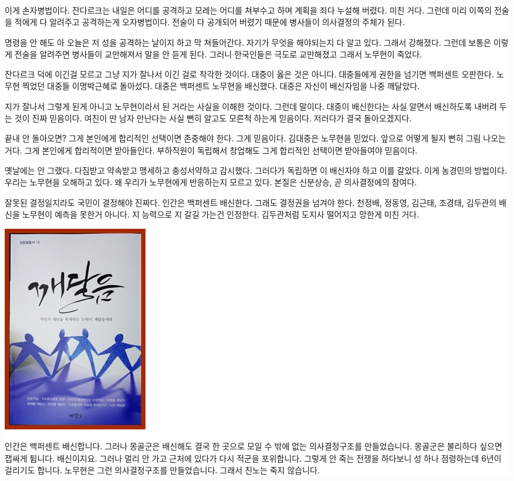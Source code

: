 이게 손자병법이다. 잔다르크는 내일은 어디를 공격하고 모레는 어디를 쳐부수고 하며 계획을 죄다 누설해 버렸다. 미친 거다. 그런데 미리 이쪽의 전술을 적에게 다 알려주고 공격하는게 오자병법이다. 전술이 다 공개되어 버렸기 때문에 병사들이 의사결정의 주체가 된다. 

  


명령을 안 해도 아 오늘은 저 성을 공격하는 날이지 하고 막 쳐들어간다. 자기가 무엇을 해야되는지 다 알고 있다. 그래서 강해졌다. 그런데 보통은 이렇게 전술을 알려주면 병사들이 교만해져서 말을 안 듣게 된다. 그러니 한국인들은 극도로 교만해졌고 그래서 노무현이 죽었다. 

  


잔다르크 덕에 이긴걸 모르고 그냥 지가 잘나서 이긴 걸로 착각한 것이다. 대중이 옳은 것은 아니다. 대중들에게 권한을 넘기면 백퍼센트 오판한다. 노무현 찍었던 대중들 이명박근혜로 돌아섰다. 대중은 백퍼센트 노무현을 배신했다. 대중은 자신이 배신자임을 나중 깨달았다. 

  


지가 잘나서 그렇게 된게 아니고 노무현이라서 된 거라는 사실을 이해한 것이다. 그런데 말이다. 대중이 배신한다는 사실 알면서 배신하도록 내버려 두는 것이 진짜 믿음이다. 여친이 딴 남자 만난다는 사실 뻔히 알고도 모른척 하는게 믿음이다. 저러다가 결국 돌아오겠지다. 

  


끝내 안 돌아오면? 그게 본인에게 합리적인 선택이면 존중해야 한다. 그게 믿음이다. 김대중은 노무현을 믿었다. 앞으로 어떻게 될지 뻔히 그림 나오는 거다. 그게 본인에게 합리적이면 받아들인다. 부하직원이 독립해서 창업해도 그게 합리적인 선택이면 받아들여야 믿음이다. 

  


옛날에는 안 그랬다. 다짐받고 약속받고 맹세하고 충성서약하고 감시했다. 그러다가 독립하면 이 배신자야 하고 이를 갈았다. 이게 농경민의 방법이다. 우리는 노무현을 오해하고 있다. 왜 우리가 노무현에게 반응하는지 모르고 있다. 본질은 신분상승, 곧 의사결정에의 참여다. 

  


잘못된 결정일지라도 국민이 결정해야 진짜다. 인간은 백퍼센트 배신한다. 그래도 결정권을 넘겨야 한다. 천정배, 정동영, 김근태, 조경태, 김두관의 배신을 노무현이 예측을 못한거 아니다. 지 능력으로 지 갈길 가는건 인정한다. 김두관처럼 도지사 떨어지고 망한게 미친 거다. 

  


  



 ![](/files/attach/images/199/862/712/aDSC01523.JPG) 

  


인간은 백퍼센트 배신합니다. 그러나 몽골군은 배신해도 결국 한 곳으로 모일 수 밖에 없는 의사결정구조를 만들었습니다. 몽골군은 불리하다 싶으면 잽싸게 튑니다. 배신이지요. 그러나 멀리 안 가고 근처에 있다가 다시 적군을 포위합니다. 그렇게 안 죽는 전쟁을 하다보니 성 하나 점령하는데 6년이 걸리기도 합니다. 노무현은 그런 의사결정구조를 만들었습니다. 그래서 친노는 죽지 않습니다.